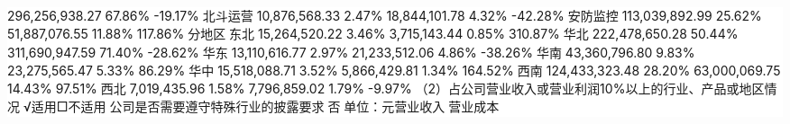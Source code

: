 296,256,938.27
67.86%
-19.17%
北斗运营
10,876,568.33
2.47%
18,844,101.78
4.32%
-42.28%
安防监控
113,039,892.99
25.62%
51,887,076.55
11.88%
117.86%
分地区
东北
15,264,520.22
3.46%
3,715,143.44
0.85%
310.87%
华北
222,478,650.28
50.44%
311,690,947.59
71.40%
-28.62%
华东
13,110,616.77
2.97%
21,233,512.06
4.86%
-38.26%
华南
43,360,796.80
9.83%
23,275,565.47
5.33%
86.29%
华中
15,518,088.71
3.52%
5,866,429.81
1.34%
164.52%
西南
124,433,323.48
28.20%
63,000,069.75
14.43%
97.51%
西北
7,019,435.96
1.58%
7,796,859.02
1.79%
-9.97%
（2）占公司营业收入或营业利润10%以上的行业、产品或地区情况
√适用□不适用
公司是否需要遵守特殊行业的披露要求
否
单位：元营业收入
营业成本